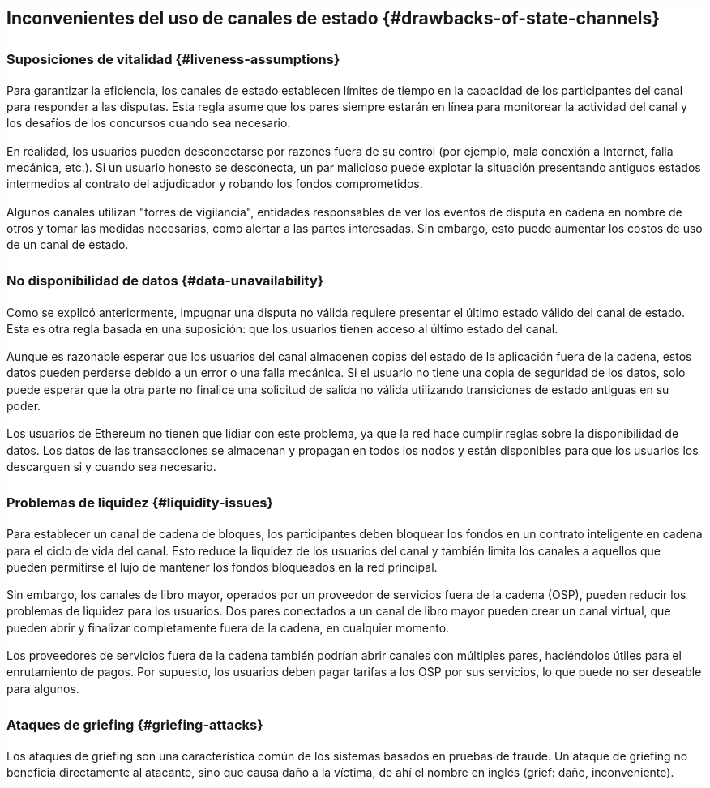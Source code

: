 ## Inconvenientes del uso de canales de estado {#drawbacks-of-state-channels}

### Suposiciones de vitalidad {#liveness-assumptions}

Para garantizar la eficiencia, los canales de estado establecen límites de tiempo en la capacidad de los participantes del canal para responder a las disputas. Esta regla asume que los pares siempre estarán en línea para monitorear la actividad del canal y los desafíos de los concursos cuando sea necesario.

En realidad, los usuarios pueden desconectarse por razones fuera de su control (por ejemplo, mala conexión a Internet, falla mecánica, etc.). Si un usuario honesto se desconecta, un par malicioso puede explotar la situación presentando antiguos estados intermedios al contrato del adjudicador y robando los fondos comprometidos.

Algunos canales utilizan "torres de vigilancia", entidades responsables de ver los eventos de disputa en cadena en nombre de otros y tomar las medidas necesarias, como alertar a las partes interesadas. Sin embargo, esto puede aumentar los costos de uso de un canal de estado.

### No disponibilidad de datos {#data-unavailability}

Como se explicó anteriormente, impugnar una disputa no válida requiere presentar el último estado válido del canal de estado. Esta es otra regla basada en una suposición: que los usuarios tienen acceso al último estado del canal.

Aunque es razonable esperar que los usuarios del canal almacenen copias del estado de la aplicación fuera de la cadena, estos datos pueden perderse debido a un error o una falla mecánica. Si el usuario no tiene una copia de seguridad de los datos, solo puede esperar que la otra parte no finalice una solicitud de salida no válida utilizando transiciones de estado antiguas en su poder.

Los usuarios de Ethereum no tienen que lidiar con este problema, ya que la red hace cumplir reglas sobre la disponibilidad de datos. Los datos de las transacciones se almacenan y propagan en todos los nodos y están disponibles para que los usuarios los descarguen si y cuando sea necesario.

### Problemas de liquidez {#liquidity-issues}

Para establecer un canal de cadena de bloques, los participantes deben bloquear los fondos en un contrato inteligente en cadena para el ciclo de vida del canal. Esto reduce la liquidez de los usuarios del canal y también limita los canales a aquellos que pueden permitirse el lujo de mantener los fondos bloqueados en la red principal.

Sin embargo, los canales de libro mayor, operados por un proveedor de servicios fuera de la cadena (OSP), pueden reducir los problemas de liquidez para los usuarios. Dos pares conectados a un canal de libro mayor pueden crear un canal virtual, que pueden abrir y finalizar completamente fuera de la cadena, en cualquier momento.

Los proveedores de servicios fuera de la cadena también podrían abrir canales con múltiples pares, haciéndolos útiles para el enrutamiento de pagos. Por supuesto, los usuarios deben pagar tarifas a los OSP por sus servicios, lo que puede no ser deseable para algunos.

### Ataques de griefing {#griefing-attacks}

Los ataques de griefing son una característica común de los sistemas basados en pruebas de fraude. Un ataque de griefing no beneficia directamente al atacante, sino que causa daño a la víctima, de ahí el nombre en inglés (grief: daño, inconveniente).
